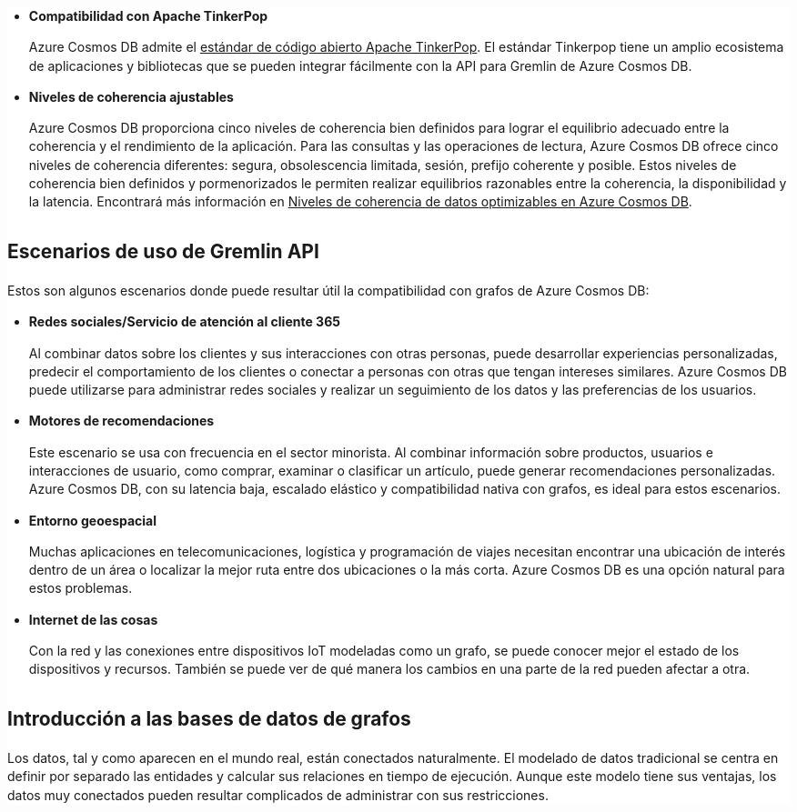 * **Compatibilidad con Apache TinkerPop**

  Azure Cosmos DB admite el [estándar de código abierto Apache TinkerPop](https://tinkerpop.apache.org/). El estándar Tinkerpop tiene un amplio ecosistema de aplicaciones y bibliotecas que se pueden integrar fácilmente con la API para Gremlin de Azure Cosmos DB.

* **Niveles de coherencia ajustables**

  Azure Cosmos DB proporciona cinco niveles de coherencia bien definidos para lograr el equilibrio adecuado entre la coherencia y el rendimiento de la aplicación. Para las consultas y las operaciones de lectura, Azure Cosmos DB ofrece cinco niveles de coherencia diferentes: segura, obsolescencia limitada, sesión, prefijo coherente y posible. Estos niveles de coherencia bien definidos y pormenorizados le permiten realizar equilibrios razonables entre la coherencia, la disponibilidad y la latencia. Encontrará más información en [Niveles de coherencia de datos optimizables en Azure Cosmos DB](../consistency-levels.md).

## <a name="scenarios-that-use-gremlin-api"></a>Escenarios de uso de Gremlin API

Estos son algunos escenarios donde puede resultar útil la compatibilidad con grafos de Azure Cosmos DB:

* **Redes sociales/Servicio de atención al cliente 365**

  Al combinar datos sobre los clientes y sus interacciones con otras personas, puede desarrollar experiencias personalizadas, predecir el comportamiento de los clientes o conectar a personas con otras que tengan intereses similares. Azure Cosmos DB puede utilizarse para administrar redes sociales y realizar un seguimiento de los datos y las preferencias de los usuarios.

* **Motores de recomendaciones**

  Este escenario se usa con frecuencia en el sector minorista. Al combinar información sobre productos, usuarios e interacciones de usuario, como comprar, examinar o clasificar un artículo, puede generar recomendaciones personalizadas. Azure Cosmos DB, con su latencia baja, escalado elástico y compatibilidad nativa con grafos, es ideal para estos escenarios.

* **Entorno geoespacial**

  Muchas aplicaciones en telecomunicaciones, logística y programación de viajes necesitan encontrar una ubicación de interés dentro de un área o localizar la mejor ruta entre dos ubicaciones o la más corta. Azure Cosmos DB es una opción natural para estos problemas.

* **Internet de las cosas**

  Con la red y las conexiones entre dispositivos IoT modeladas como un grafo, se puede conocer mejor el estado de los dispositivos y recursos. También se puede ver de qué manera los cambios en una parte de la red pueden afectar a otra.

## <a name="introduction-to-graph-databases"></a>Introducción a las bases de datos de grafos

Los datos, tal y como aparecen en el mundo real, están conectados naturalmente. El modelado de datos tradicional se centra en definir por separado las entidades y calcular sus relaciones en tiempo de ejecución. Aunque este modelo tiene sus ventajas, los datos muy conectados pueden resultar complicados de administrar con sus restricciones.  
